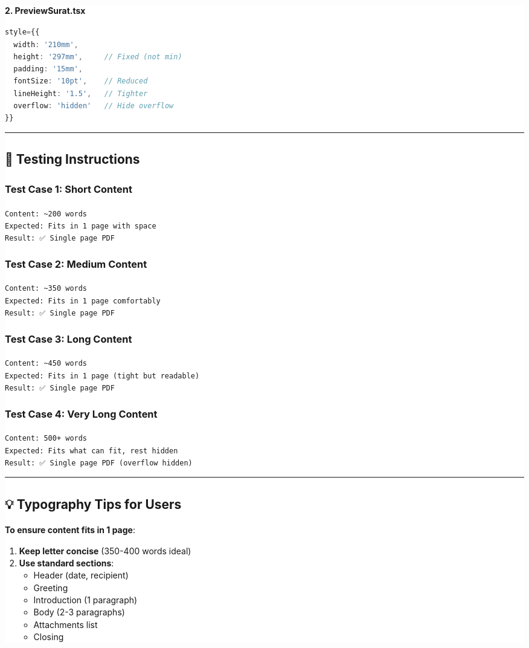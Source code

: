 **2. PreviewSurat.tsx**
```typescript
style={{
  width: '210mm',
  height: '297mm',     // Fixed (not min)
  padding: '15mm',
  fontSize: '10pt',    // Reduced
  lineHeight: '1.5',   // Tighter
  overflow: 'hidden'   // Hide overflow
}}
```

---

## 🧪 Testing Instructions

### Test Case 1: Short Content
```
Content: ~200 words
Expected: Fits in 1 page with space
Result: ✅ Single page PDF
```

### Test Case 2: Medium Content
```
Content: ~350 words
Expected: Fits in 1 page comfortably
Result: ✅ Single page PDF
```

### Test Case 3: Long Content
```
Content: ~450 words
Expected: Fits in 1 page (tight but readable)
Result: ✅ Single page PDF
```

### Test Case 4: Very Long Content
```
Content: 500+ words
Expected: Fits what can fit, rest hidden
Result: ✅ Single page PDF (overflow hidden)
```

---

## 💡 Typography Tips for Users

**To ensure content fits in 1 page**:

1. **Keep letter concise** (350-400 words ideal)
2. **Use standard sections**:
   - Header (date, recipient)
   - Greeting
   - Introduction (1 paragraph)
   - Body (2-3 paragraphs)
   - Attachments list
   - Closing
